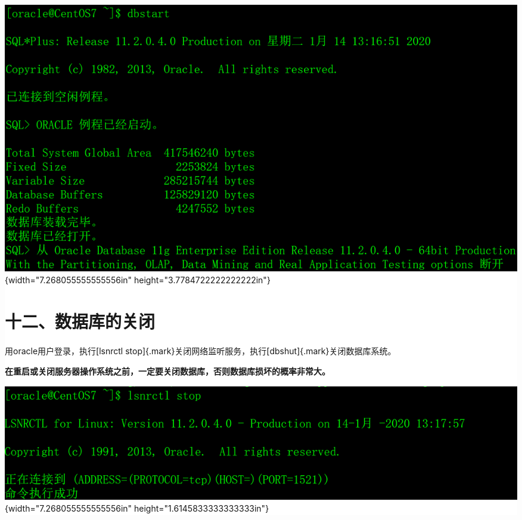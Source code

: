 ![](/images/189/media/image9.png){width="7.268055555555556in"
height="3.7784722222222222in"}

# 十二、数据库的关闭

用oracle用户登录，执行[lsnrctl
stop]{.mark}关闭网络监听服务，执行[dbshut]{.mark}关闭数据库系统。

**在重启或关闭服务器操作系统之前，一定要关闭数据库，否则数据库损坏的概率非常大。**

![](/images/189/media/image10.png){width="7.268055555555556in"
height="1.6145833333333333in"}
